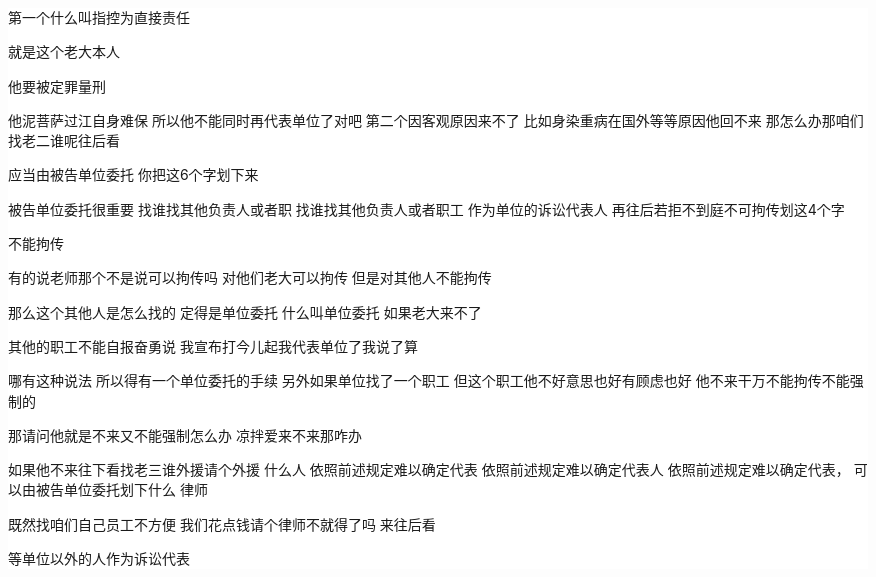 第一个什么叫指控为直接责任

就是这个老大本人

他要被定罪量刑

他泥菩萨过江自身难保
所以他不能同时再代表单位了对吧
第二个因客观原因来不了
比如身染重病在国外等等原因他回不来
那怎么办那咱们找老二谁呢往后看

应当由被告单位委托
你把这6个字划下来

被告单位委托很重要
找谁找其他负责人或者职
找谁找其他负责人或者职工
作为单位的诉讼代表人
再往后若拒不到庭不可拘传划这4个字

不能拘传

有的说老师那个不是说可以拘传吗
对他们老大可以拘传
但是对其他人不能拘传

那么这个其他人是怎么找的
定得是单位委托
什么叫单位委托
如果老大来不了

其他的职工不能自报奋勇说
我宣布打今儿起我代表单位了我说了算

哪有这种说法
所以得有一个单位委托的手续
另外如果单位找了一个职工
但这个职工他不好意思也好有顾虑也好
他不来干万不能拘传不能强制的

那请问他就是不来又不能强制怎么办
凉拌爱来不来那咋办

如果他不来往下看找老三谁外援请个外援
什么人
依照前述规定难以确定代表
依照前述规定难以确定代表人
依照前述规定难以确定代表，
可以由被告单位委托划下什么
律师

既然找咱们自己员工不方便
我们花点钱请个律师不就得了吗
来往后看

等单位以外的人作为诉讼代表
